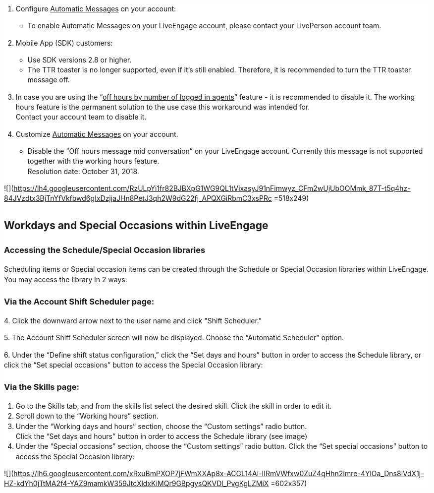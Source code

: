 1. Configure [Automatic Messages](https://liveengage.liveperson.net/a/new/?connectionOpenArticle=automatic-messages) on your account:
   * To enable Automatic Messages on your LiveEngage account, please contact your LivePerson account team. 

2. Mobile App (SDK) customers: 
   * Use SDK versions 2.8 or higher.
   * The TTR toaster is no longer supported, even if it’s still enabled. Therefore, it is recommended to turn the TTR toaster message off. 

3. In case you are using the “[off hours by number of logged in agents](https://s3-eu-west-1.amazonaws.com/ce-sr/Release+Notes/2018/May+2018+Part+2.pdf)” feature - it is recommended to disable it. The working hours feature is the permanent solution to the use case this workaround was intended for.  
   Contact your account team to disable it.
4. Customize [Automatic Messages](https://liveengage.liveperson.net/a/new/?connectionOpenArticle=automatic-messages) on your account.
   * Disable the “Off hours message mid conversation” on your LiveEngage account. Currently this message is not supported together with the working hours feature.  
     Resolution date: October 31, 2018.

  
  
![](https://lh4.googleusercontent.com/RzULpYi1fr82BJBXpG1WG9QL1tVixasyJ91nFimwyz_CFm2wUjUbOOMmk_87T-t5q4hz-84JVzdtx3BjTnYfVkfbwd6gIxDzjjaJHn8PetJ3qh2W9dG22fj_APQXGiRbmC3xsPRc =518x249)

## **Workdays and Special Occasions within LiveEngage**

### **Accessing the Schedule/Special Occasion libraries**

Scheduling items or Special occasion items can be created through the Schedule or Special Occasion libraries within LiveEngage. You may access the library in 2 ways:

### **Via the Account Shift Scheduler page:**

4\. Click the downward arrow next to the user name and click "Shift Scheduler."

5\. The Account Shift Scheduler screen will now be displayed. Choose the “Automatic Scheduler” option.

6\. Under the “Define shift status configuration,” click the “Set days and hours” button in order to access the Schedule library, or click the “Set special occasions” button to access the Special Occasion library:

### **Via the Skills page:**

1. Go to the Skills tab, and from the skills list select the desired skill. Click the skill in order to edit it.
2. Scroll down to the “Working hours” section.
3. Under the “Working days and hours” section, choose the “Custom settings” radio button.  
   Click the “Set days and hours” button in order to access the Schedule library (see image)
4. Under the “Special occasions” section, choose the “Custom settings” radio button. Click the “Set special occasions” button to access the Special Occasion library:

![](https://lh6.googleusercontent.com/xRxuBmPXOP7jFWmXXAp8x-ACGL14Ai-IIRmVWfxw0ZuZ4qHhn2Imre-4YlOa_Dns8iVdX1j-HZ-kdYh0jTtMA2f4-YAZ9mamkW359JtcXldxKiMQr9GBpgysQKVDl_PvgKgLZMiX =602x357)
